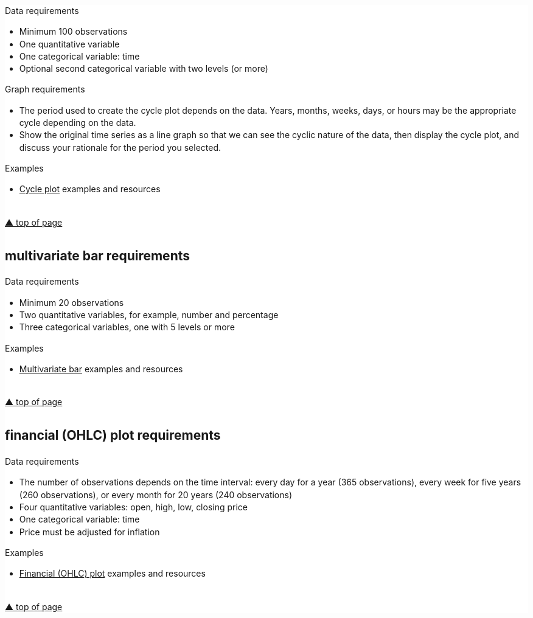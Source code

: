 Data requirements

  - Minimum 100 observations  
  - One quantitative variable  
  - One categorical variable: time
  - Optional second categorical variable with two levels (or more)

Graph requirements

  - The period used to create the cycle plot depends on the data. Years,
    months, weeks, days, or hours may be the appropriate cycle depending
    on the data.  
  - Show the original time series as a line graph so that we can see the
    cyclic nature of the data, then display the cycle plot, and discuss
    your rationale for the period you selected.

Examples

  - [Cycle plot](cm211-graph-learn-a-display.md#cycle-plot) examples and
    resources

<br> <a href="#top">▲ top of page</a>

## multivariate bar requirements

Data requirements

  - Minimum 20 observations  
  - Two quantitative variables, for example, number and percentage  
  - Three categorical variables, one with 5 levels or more

Examples

  - [Multivariate bar](cm211-graph-learn-a-display.md#multivariate-bar)
    examples and resources

<br> <a href="#top">▲ top of page</a>

## financial (OHLC) plot requirements

Data requirements

  - The number of observations depends on the time interval: every day
    for a year (365 observations), every week for five years (260
    observations), or every month for 20 years (240 observations)
  - Four quantitative variables: open, high, low, closing price  
  - One categorical variable: time
  - Price must be adjusted for inflation

Examples

  - [Financial (OHLC)
    plot](cm211-graph-learn-a-display.md#financial-OHLC-plot) examples
    and resources

<br> <a href="#top">▲ top of page</a>
